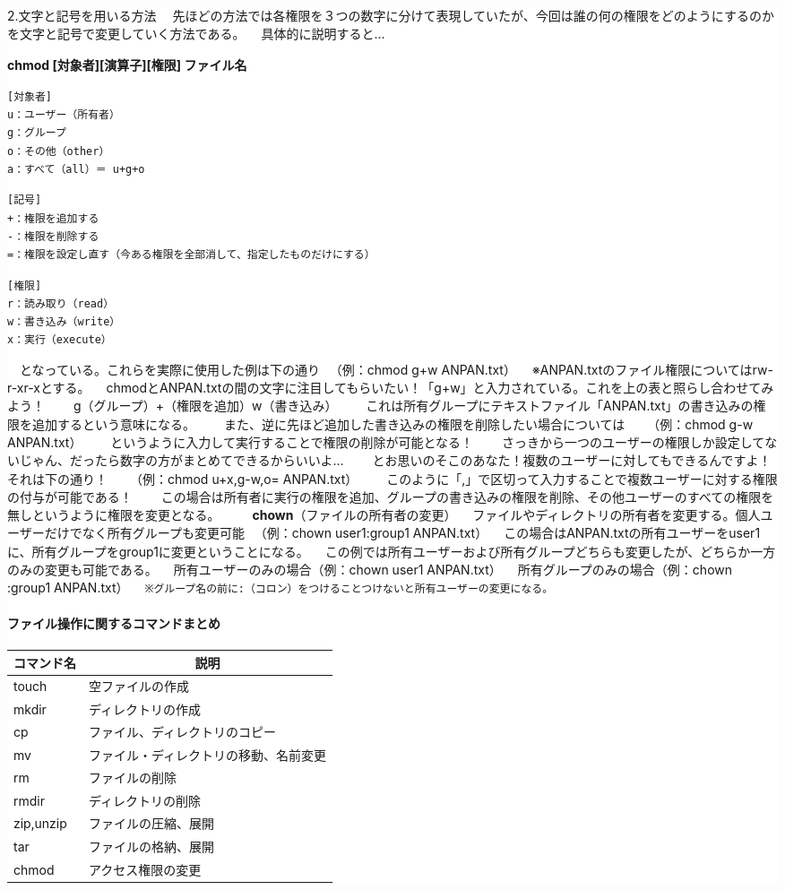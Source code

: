 2.文字と記号を用いる方法
　先ほどの方法では各権限を３つの数字に分けて表現していたが、今回は誰の何の権限をどのようにするのかを文字と記号で変更していく方法である。
　具体的に説明すると...

**chmod [対象者][演算子][権限] ファイル名**
```
[対象者] 
u：ユーザー（所有者）
g：グループ
o：その他（other）
a：すべて（all）＝ u+g+o
```
```
[記号]
+：権限を追加する
-：権限を削除する
=：権限を設定し直す（今ある権限を全部消して、指定したものだけにする）
```
```
[権限]
r：読み取り（read）
w：書き込み（write）
x：実行（execute）
```
　となっている。これらを実際に使用した例は下の通り
　（例：chmod g+w ANPAN.txt）
　※ANPAN.txtのファイル権限についてはrw-r-xr-xとする。
　chmodとANPAN.txtの間の文字に注目してもらいたい！「g+w」と入力されている。これを上の表と照らし合わせてみよう！
　　g（グループ）+（権限を追加）w（書き込み）
　　これは所有グループにテキストファイル「ANPAN.txt」の書き込みの権限を追加するという意味になる。
　　また、逆に先ほど追加した書き込みの権限を削除したい場合については
　　（例：chmod g-w ANPAN.txt）
　　というように入力して実行することで権限の削除が可能となる！
　　さっきから一つのユーザーの権限しか設定してないじゃん、だったら数字の方がまとめてできるからいいよ…
　　とお思いのそこのあなた！複数のユーザーに対してもできるんですよ！それは下の通り！
　　（例：chmod u+x,g-w,o= ANPAN.txt）
　　このように「,」で区切って入力することで複数ユーザーに対する権限の付与が可能である！
　　この場合は所有者に実行の権限を追加、グループの書き込みの権限を削除、その他ユーザーのすべての権限を無しというように権限を変更となる。
　　
**chown**（ファイルの所有者の変更）
　ファイルやディレクトリの所有者を変更する。個人ユーザーだけでなく所有グループも変更可能
　（例：chown user1:group1 ANPAN.txt）
　この場合はANPAN.txtの所有ユーザーをuser1に、所有グループをgroup1に変更ということになる。
　この例では所有ユーザーおよび所有グループどちらも変更したが、どちらか一方のみの変更も可能である。
　所有ユーザーのみの場合（例：chown user1 ANPAN.txt）
　所有グループのみの場合（例：chown :group1 ANPAN.txt）
　`※グループ名の前に:（コロン）をつけることつけないと所有ユーザーの変更になる。`
#### ファイル操作に関するコマンドまとめ
|コマンド名|説明|
|---|---|
|touch|空ファイルの作成|
|mkdir|ディレクトリの作成|
|cp|ファイル、ディレクトリのコピー|
|mv|ファイル・ディレクトリの移動、名前変更|
|rm|ファイルの削除|
|rmdir|ディレクトリの削除|
|zip,unzip|ファイルの圧縮、展開|
|tar|ファイルの格納、展開|
|chmod|アクセス権限の変更|